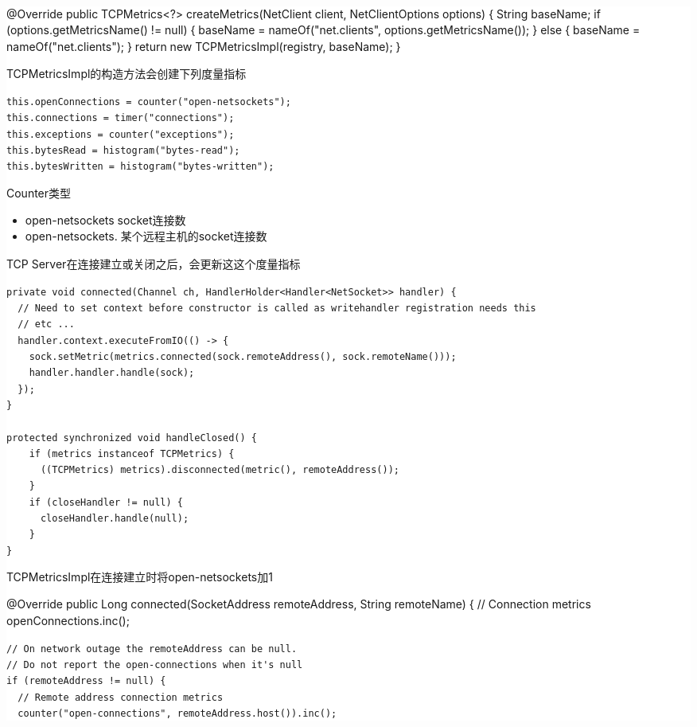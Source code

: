   @Override
  public TCPMetrics<?> createMetrics(NetClient client, NetClientOptions options) {
    String baseName;
    if (options.getMetricsName() != null) {
      baseName = nameOf("net.clients", options.getMetricsName());
    } else {
     baseName = nameOf("net.clients");
    }
    return new TCPMetricsImpl(registry, baseName);
  }

TCPMetricsImpl的构造方法会创建下列度量指标

    this.openConnections = counter("open-netsockets");
    this.connections = timer("connections");
    this.exceptions = counter("exceptions");
    this.bytesRead = histogram("bytes-read");
    this.bytesWritten = histogram("bytes-written");

Counter类型

- open-netsockets socket连接数
- open-netsockets.<remote-host> 某个远程主机的socket连接数

TCP Server在连接建立或关闭之后，会更新这这个度量指标

	private void connected(Channel ch, HandlerHolder<Handler<NetSocket>> handler) {
	  // Need to set context before constructor is called as writehandler registration needs this
	  // etc ...
	  handler.context.executeFromIO(() -> {
		sock.setMetric(metrics.connected(sock.remoteAddress(), sock.remoteName()));
		handler.handler.handle(sock);
	  });
	}

	protected synchronized void handleClosed() {
		if (metrics instanceof TCPMetrics) {
		  ((TCPMetrics) metrics).disconnected(metric(), remoteAddress());
		}
		if (closeHandler != null) {
		  closeHandler.handle(null);
		}
	}


TCPMetricsImpl在连接建立时将open-netsockets加1

  @Override
  public Long connected(SocketAddress remoteAddress, String remoteName) {
    // Connection metrics
    openConnections.inc();

    // On network outage the remoteAddress can be null.
    // Do not report the open-connections when it's null
    if (remoteAddress != null) {
      // Remote address connection metrics
      counter("open-connections", remoteAddress.host()).inc();
